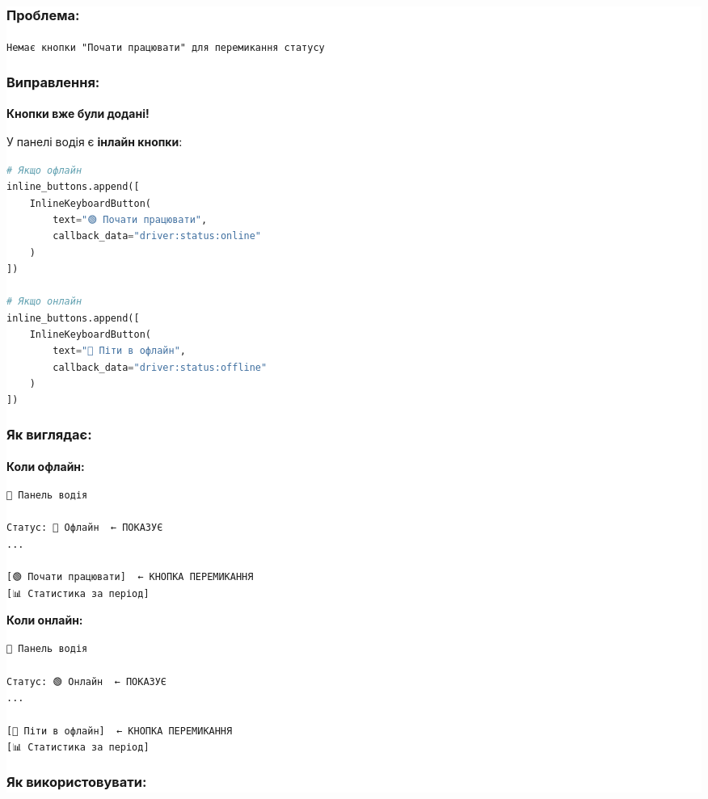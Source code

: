 ### Проблема:
```
Немає кнопки "Почати працювати" для перемикання статусу
```

### Виправлення:

**Кнопки вже були додані!**

У панелі водія є **інлайн кнопки**:
```python
# Якщо офлайн
inline_buttons.append([
    InlineKeyboardButton(
        text="🟢 Почати працювати",
        callback_data="driver:status:online"
    )
])

# Якщо онлайн
inline_buttons.append([
    InlineKeyboardButton(
        text="🔴 Піти в офлайн",
        callback_data="driver:status:offline"
    )
])
```

### Як виглядає:

**Коли офлайн:**
```
🚗 Панель водія

Статус: 🔴 Офлайн  ← ПОКАЗУЄ
...

[🟢 Почати працювати]  ← КНОПКА ПЕРЕМИКАННЯ
[📊 Статистика за період]
```

**Коли онлайн:**
```
🚗 Панель водія

Статус: 🟢 Онлайн  ← ПОКАЗУЄ
...

[🔴 Піти в офлайн]  ← КНОПКА ПЕРЕМИКАННЯ
[📊 Статистика за період]
```

### Як використовувати:
